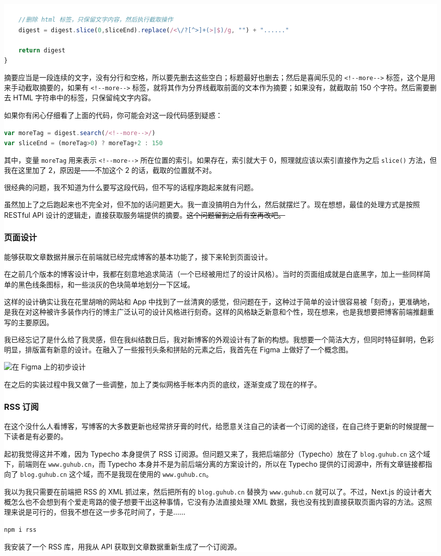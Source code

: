 ```javascript

    //删除 html 标签，只保留文字内容，然后执行截取操作
    digest = digest.slice(0,sliceEnd).replace(/<\/?[^>]+(>|$)/g, "") + "......"

    return digest
}
```

摘要应当是一段连续的文字，没有分行和空格，所以要先删去这些空白；标题最好也删去；然后是喜闻乐见的 `<!--more-->` 标签，这个是用来手动截取摘要的，如果有 `<!--more-->` 标签，就将其作为分界线截取前面的文本作为摘要；如果没有，就截取前 150 个字符。然后需要删去 HTML 字符串中的标签，只保留纯文字内容。

如果你有闲心仔细看了上面的代码，你可能会对这一段代码感到疑惑：

```javascript
var moreTag = digest.search(/<!--more-->/)
var sliceEnd = (moreTag>0) ? moreTag+2 : 150
```

其中，变量 `moreTag` 用来表示 `<!--more-->` 所在位置的索引。如果存在，索引就大于 0，照理就应该以索引直接作为之后 `slice()` 方法，但我在这里加了 2，原因是——不加这个 2 的话，截取的位置就不对。

很经典的问题，我不知道为什么要写这段代码，但不写的话程序跑起来就有问题。

虽然加上了之后跑起来也不完全对，但不加的话问题更大。我一直没搞明白为什么，然后就摆烂了。现在想想，最佳的处理方式是按照 RESTful API 设计的逻辑走，直接获取服务端提供的摘要。~~这个问题留到之后有空再改吧。~~

### 页面设计

能够获取文章数据并展示在前端就已经完成博客的基本功能了，接下来轮到页面设计。

在之前几个版本的博客设计中，我都在刻意地追求简洁（一个已经被用烂了的设计风格）。当时的页面组成就是白底黑字，加上一些同样简单的黑色线条图标，和一些淡灰的色块简单地划分一下区域。

这样的设计确实让我在花里胡哨的网站和 App 中找到了一丝清爽的感觉，但问题在于，这种过于简单的设计很容易被「刻奇」，更准确地，是我在对这种被许多装作内行的博主广泛认可的设计风格进行刻奇。这样的风格缺乏新意和个性，现在想来，也是我想要把博客前端推翻重写的主要原因。

我已经忘记了是什么给了我灵感，但在我纠结数日后，我对新博客的外观设计有了新的构想。我想要一个简洁大方，但同时特征鲜明，色彩明显，排版富有新意的设计。在融入了一些报刊头条和拼贴的元素之后，我首先在 Figma 上做好了一个概念图。

![在 Figma 上的初步设计](https://image.guhub.cn/blog/2023/12/figma-blog-design.png)

在之后的实装过程中我又做了一些调整，加上了类似网格手帐本内页的底纹，逐渐变成了现在的样子。

### RSS 订阅

在这个没什么人看博客，写博客的大多数更新也经常挤牙膏的时代，给愿意关注自己的读者一个订阅的途径，在自己终于更新的时候提醒一下读者是有必要的。

起初我觉得这并不难，因为 Typecho 本身提供了 RSS 订阅源。但问题又来了，我把后端部分（Typecho）放在了 `blog.guhub.cn` 这个域下，前端则在 `www.guhub.cn`，而 Typecho 本身并不是为前后端分离的方案设计的，所以在 Typecho 提供的订阅源中，所有文章链接都指向了 `blog.guhub.cn` 这个域，而不是我现在使用的 `www.guhub.cn`。

我以为我只需要在前端把 RSS 的 XML 抓过来，然后把所有的 `blog.guhub.cn` 替换为 `www.guhub.cn` 就可以了。不过，Next.js 的设计者大概怎么也不会想到有个爱走弯路的傻子想要干出这种事情，它没有办法直接处理 XML 数据，我也没有找到直接获取页面内容的方法。这照理来说是可行的，但我不想在这一步多花时间了，于是……

```shell
npm i rss
```

我安装了一个 RSS 库，用我从 API 获取到文章数据重新生成了一个订阅源。
